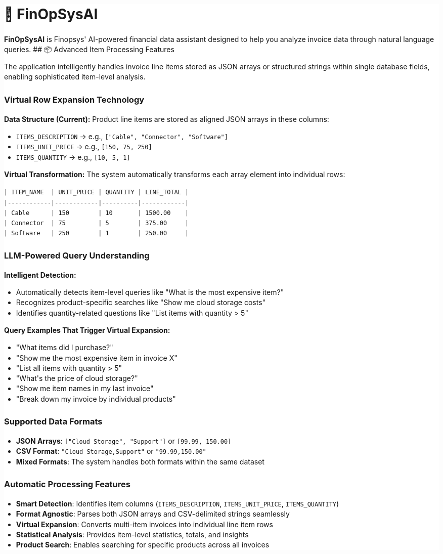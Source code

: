 # 💼 FinOpSysAI

**FinOpSysAI** is Finopsys' AI-powered financial data assistant designed to help you analyze invoice data through natural language queries. ## 📦 Advanced Item Processing Features

The application intelligently handles invoice line items stored as JSON arrays or structured strings within single database fields, enabling sophisticated item-level analysis.

### Virtual Row Expansion Technology

**Data Structure (Current):**
Product line items are stored as aligned JSON arrays in these columns:
- `ITEMS_DESCRIPTION` → e.g., `["Cable", "Connector", "Software"]`
- `ITEMS_UNIT_PRICE` → e.g., `[150, 75, 250]`
- `ITEMS_QUANTITY` → e.g., `[10, 5, 1]`

**Virtual Transformation:**
The system automatically transforms each array element into individual rows:
```
| ITEM_NAME  | UNIT_PRICE | QUANTITY | LINE_TOTAL |
|------------|------------|----------|------------|
| Cable      | 150        | 10       | 1500.00    |
| Connector  | 75         | 5        | 375.00     |
| Software   | 250        | 1        | 250.00     |
```

### LLM-Powered Query Understanding

**Intelligent Detection:**
- Automatically detects item-level queries like "What is the most expensive item?"
- Recognizes product-specific searches like "Show me cloud storage costs"
- Identifies quantity-related questions like "List items with quantity > 5"

**Query Examples That Trigger Virtual Expansion:**
- "What items did I purchase?"
- "Show me the most expensive item in invoice X"
- "List all items with quantity > 5"
- "What's the price of cloud storage?"
- "Show me item names in my last invoice"
- "Break down my invoice by individual products"

### Supported Data Formats
- **JSON Arrays**: `["Cloud Storage", "Support"]` or `[99.99, 150.00]`
- **CSV Format**: `"Cloud Storage,Support"` or `"99.99,150.00"`
- **Mixed Formats**: The system handles both formats within the same dataset

### Automatic Processing Features
- **Smart Detection**: Identifies item columns (`ITEMS_DESCRIPTION`, `ITEMS_UNIT_PRICE`, `ITEMS_QUANTITY`)
- **Format Agnostic**: Parses both JSON arrays and CSV-delimited strings seamlessly
- **Virtual Expansion**: Converts multi-item invoices into individual line item rows
- **Statistical Analysis**: Provides item-level statistics, totals, and insights
- **Product Search**: Enables searching for specific products across all invoices
